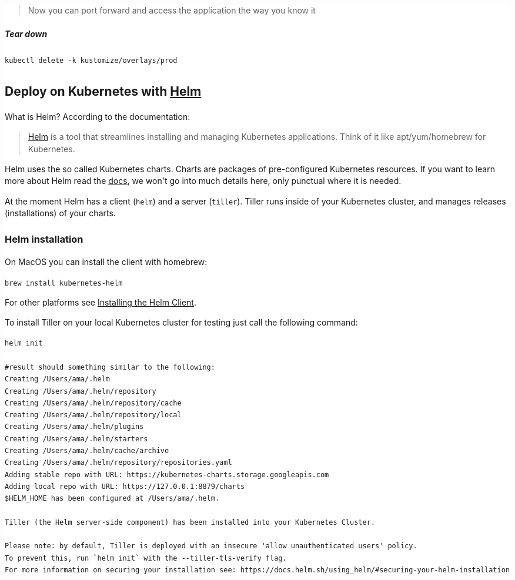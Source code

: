 > Now you can port forward and access the application the way you know it

##### Tear down
```shell
kubectl delete -k kustomize/overlays/prod
```

## Deploy on Kubernetes with [Helm](https://helm.sh/)

What is Helm? According to the documentation:
> [Helm](https://github.com/helm/helm#kubernetes-helm) is a tool that streamlines installing and managing Kubernetes applications. Think of it like apt/yum/homebrew for
Kubernetes.

Helm uses the so called Kubernetes charts. Charts are packages of pre-configured Kubernetes resources. If you want to learn
more about Helm read the [docs](https://helm.sh/docs/), we won't go into much details here, only punctual where it is needed.

At the moment Helm has a client (`helm`) and a server (`tiller`). Tiller runs inside of your Kubernetes cluster, and manages releases (installations)
of your charts.

### Helm installation
On MacOS you can install the client with homebrew:
```shell
brew install kubernetes-helm
```
For other platforms see [Installing the Helm Client](https://helm.sh/docs/using_helm/#installing-helm).

To install Tiller on your local Kubernetes cluster for testing just call the following command:
```shell
helm init

#result should something similar to the following:
Creating /Users/ama/.helm
Creating /Users/ama/.helm/repository
Creating /Users/ama/.helm/repository/cache
Creating /Users/ama/.helm/repository/local
Creating /Users/ama/.helm/plugins
Creating /Users/ama/.helm/starters
Creating /Users/ama/.helm/cache/archive
Creating /Users/ama/.helm/repository/repositories.yaml
Adding stable repo with URL: https://kubernetes-charts.storage.googleapis.com
Adding local repo with URL: https://127.0.0.1:8879/charts
$HELM_HOME has been configured at /Users/ama/.helm.

Tiller (the Helm server-side component) has been installed into your Kubernetes Cluster.

Please note: by default, Tiller is deployed with an insecure 'allow unauthenticated users' policy.
To prevent this, run `helm init` with the --tiller-tls-verify flag.
For more information on securing your installation see: https://docs.helm.sh/using_helm/#securing-your-helm-installation

```
